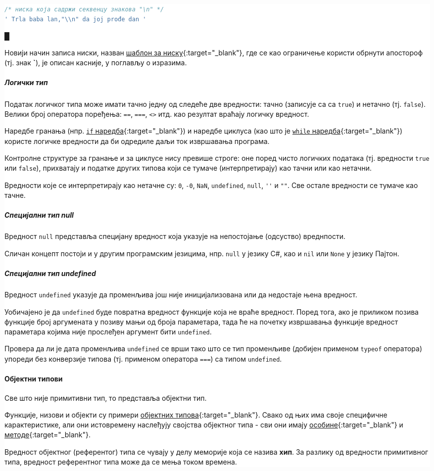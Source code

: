 ```js
/* ниска која садржи секвенцу знакова "\n" */
' Trla baba lan,"\\n" da joj prođe dan '
```

&#9608;

Новији начин записа ниски, назван [шаблон за ниску](#шаблони-за-ниске){:target="_blank"}, где се као ограничење користи обрнути апостороф (тј. знак **`**),  је описан касније, у поглављу о изразима.

##### Логички тип

Податак логичког типа може имати тачно једну од следеће две вредности: тачно (записује са  са `true`) и нетачно (тј. `false`). Велики број оператора поређења: `==`, `===`, `<>` итд. као резултат враћају логичку вредност.

Наредбе гранања (нпр. [`if` наредба](#наредба-if){:target="_blank"}) и наредбе циклуса (као што је [`while` наредба](#циклус-while){:target="_blank"}) користе логичке вредности да би одредиле даљи ток извршавања програма.

Контролне структуре за гранање и за циклусе нису превише строге: оне поред чисто логичких података (тј. вредности `true` или  `false`), прихватају и податке других типова који се тумаче (интерпретирају) као тачни или као нетачни.

Вредности које се интерпретирају као нетачне су: `0`, `-0`, `NaN`, `undefined`, `null`, `''` и `""`. Све остале вредности се тумаче као тачне.

##### Специјални тип null

Вредност `null` представља специјану вредност која указује на непостојање (одсуство) вреднпости.

Сличан концепт постоји и у другим програмским језицима, нпр. `null` у језику C#, као и `nil` или `None` у језику Пајтон.

##### Спeцијални тип undefined

Вредност `undefined` указује да променљива још није иницијализована или да недостаје њена вредност.

Уобичајено је да `undefined` буде повратна вредност функције која не враће вредност. Поред тога, ако је приликом позива функције број аргумената у позиву мањи од броја параметара, тада ће на почетку извршавања функције вредност параметара којима није прослеђен аргумент бити `undefined`.

Провера да ли је дата променљива `undefined` се врши тако што се тип променљиве (добијен применом `typeof` оператора) упореди без конверзије типова (тј. применом оператора  `===`) са типом `undefined`.

#### Објектни типови

Све што није примитивни тип, то представља објектни тип.

Функције, низови и објекти су примери [објектних типова](JavaScript-Programski-Jezik-Objekti-Nizovi.md){:target="_blank"}. Свако од њих има своје специфичне карактеристике, али они истовремену наслеђују својства објектног типа - сви они имају [особине](JavaScript-Programski-Jezik-Objekti-Nizovi.md#oсобине-објеката){:target="_blank"} и [методе](JavaScript-Programski-Jezik-Objekti-Nizovi.md#методе-код-објеката){:target="_blank"}.

Вредност објектног (референтог) типа се чувају у делу меморије која се назива **хип**. За разлику од вредности примитивног типа, вредност референтног типа  може да се мења током времена.
